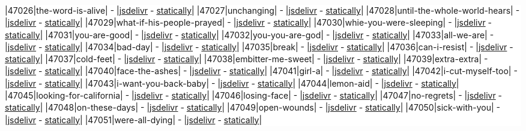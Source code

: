 |47026|the-word-is-alive| - |[jsdelivr](https://cdn.jsdelivr.net/gh/dbchord/c2-3-6/45001-50000/47001-47500/the-word-is-alive.png) - [statically](https://cdn.statically.io/gh/dbchord/c2-3-6/i/45001-50000/47001-47500/the-word-is-alive.png)|
|47027|unchanging| - |[jsdelivr](https://cdn.jsdelivr.net/gh/dbchord/c2-3-6/45001-50000/47001-47500/unchanging.png) - [statically](https://cdn.statically.io/gh/dbchord/c2-3-6/i/45001-50000/47001-47500/unchanging.png)|
|47028|until-the-whole-world-hears| - |[jsdelivr](https://cdn.jsdelivr.net/gh/dbchord/c2-3-6/45001-50000/47001-47500/until-the-whole-world-hears.png) - [statically](https://cdn.statically.io/gh/dbchord/c2-3-6/i/45001-50000/47001-47500/until-the-whole-world-hears.png)|
|47029|what-if-his-people-prayed| - |[jsdelivr](https://cdn.jsdelivr.net/gh/dbchord/c2-3-6/45001-50000/47001-47500/what-if-his-people-prayed.png) - [statically](https://cdn.statically.io/gh/dbchord/c2-3-6/i/45001-50000/47001-47500/what-if-his-people-prayed.png)|
|47030|whie-you-were-sleeping| - |[jsdelivr](https://cdn.jsdelivr.net/gh/dbchord/c2-3-6/45001-50000/47001-47500/whie-you-were-sleeping.png) - [statically](https://cdn.statically.io/gh/dbchord/c2-3-6/i/45001-50000/47001-47500/whie-you-were-sleeping.png)|
|47031|you-are-good| - |[jsdelivr](https://cdn.jsdelivr.net/gh/dbchord/c2-3-6/45001-50000/47001-47500/you-are-good.png) - [statically](https://cdn.statically.io/gh/dbchord/c2-3-6/i/45001-50000/47001-47500/you-are-good.png)|
|47032|you-you-are-god| - |[jsdelivr](https://cdn.jsdelivr.net/gh/dbchord/c2-3-6/45001-50000/47001-47500/you-you-are-god.png) - [statically](https://cdn.statically.io/gh/dbchord/c2-3-6/i/45001-50000/47001-47500/you-you-are-god.png)|
|47033|all-we-are| - |[jsdelivr](https://cdn.jsdelivr.net/gh/dbchord/c2-3-6/45001-50000/47001-47500/all-we-are.png) - [statically](https://cdn.statically.io/gh/dbchord/c2-3-6/i/45001-50000/47001-47500/all-we-are.png)|
|47034|bad-day| - |[jsdelivr](https://cdn.jsdelivr.net/gh/dbchord/c2-3-6/45001-50000/47001-47500/bad-day.png) - [statically](https://cdn.statically.io/gh/dbchord/c2-3-6/i/45001-50000/47001-47500/bad-day.png)|
|47035|break| - |[jsdelivr](https://cdn.jsdelivr.net/gh/dbchord/c2-3-6/45001-50000/47001-47500/break.png) - [statically](https://cdn.statically.io/gh/dbchord/c2-3-6/i/45001-50000/47001-47500/break.png)|
|47036|can-i-resist| - |[jsdelivr](https://cdn.jsdelivr.net/gh/dbchord/c2-3-6/45001-50000/47001-47500/can-i-resist.png) - [statically](https://cdn.statically.io/gh/dbchord/c2-3-6/i/45001-50000/47001-47500/can-i-resist.png)|
|47037|cold-feet| - |[jsdelivr](https://cdn.jsdelivr.net/gh/dbchord/c2-3-6/45001-50000/47001-47500/cold-feet.png) - [statically](https://cdn.statically.io/gh/dbchord/c2-3-6/i/45001-50000/47001-47500/cold-feet.png)|
|47038|embitter-me-sweet| - |[jsdelivr](https://cdn.jsdelivr.net/gh/dbchord/c2-3-6/45001-50000/47001-47500/embitter-me-sweet.png) - [statically](https://cdn.statically.io/gh/dbchord/c2-3-6/i/45001-50000/47001-47500/embitter-me-sweet.png)|
|47039|extra-extra| - |[jsdelivr](https://cdn.jsdelivr.net/gh/dbchord/c2-3-6/45001-50000/47001-47500/extra-extra.png) - [statically](https://cdn.statically.io/gh/dbchord/c2-3-6/i/45001-50000/47001-47500/extra-extra.png)|
|47040|face-the-ashes| - |[jsdelivr](https://cdn.jsdelivr.net/gh/dbchord/c2-3-6/45001-50000/47001-47500/face-the-ashes.png) - [statically](https://cdn.statically.io/gh/dbchord/c2-3-6/i/45001-50000/47001-47500/face-the-ashes.png)|
|47041|girl-a| - |[jsdelivr](https://cdn.jsdelivr.net/gh/dbchord/c2-3-6/45001-50000/47001-47500/girl-a.png) - [statically](https://cdn.statically.io/gh/dbchord/c2-3-6/i/45001-50000/47001-47500/girl-a.png)|
|47042|i-cut-myself-too| - |[jsdelivr](https://cdn.jsdelivr.net/gh/dbchord/c2-3-6/45001-50000/47001-47500/i-cut-myself-too.png) - [statically](https://cdn.statically.io/gh/dbchord/c2-3-6/i/45001-50000/47001-47500/i-cut-myself-too.png)|
|47043|i-want-you-back-baby| - |[jsdelivr](https://cdn.jsdelivr.net/gh/dbchord/c2-3-6/45001-50000/47001-47500/i-want-you-back-baby.png) - [statically](https://cdn.statically.io/gh/dbchord/c2-3-6/i/45001-50000/47001-47500/i-want-you-back-baby.png)|
|47044|lemon-aid| - |[jsdelivr](https://cdn.jsdelivr.net/gh/dbchord/c2-3-6/45001-50000/47001-47500/lemon-aid.png) - [statically](https://cdn.statically.io/gh/dbchord/c2-3-6/i/45001-50000/47001-47500/lemon-aid.png)|
|47045|looking-for-california| - |[jsdelivr](https://cdn.jsdelivr.net/gh/dbchord/c2-3-6/45001-50000/47001-47500/looking-for-california.png) - [statically](https://cdn.statically.io/gh/dbchord/c2-3-6/i/45001-50000/47001-47500/looking-for-california.png)|
|47046|losing-face| - |[jsdelivr](https://cdn.jsdelivr.net/gh/dbchord/c2-3-6/45001-50000/47001-47500/losing-face.png) - [statically](https://cdn.statically.io/gh/dbchord/c2-3-6/i/45001-50000/47001-47500/losing-face.png)|
|47047|no-regrets| - |[jsdelivr](https://cdn.jsdelivr.net/gh/dbchord/c2-3-6/45001-50000/47001-47500/no-regrets.png) - [statically](https://cdn.statically.io/gh/dbchord/c2-3-6/i/45001-50000/47001-47500/no-regrets.png)|
|47048|on-these-days| - |[jsdelivr](https://cdn.jsdelivr.net/gh/dbchord/c2-3-6/45001-50000/47001-47500/on-these-days.png) - [statically](https://cdn.statically.io/gh/dbchord/c2-3-6/i/45001-50000/47001-47500/on-these-days.png)|
|47049|open-wounds| - |[jsdelivr](https://cdn.jsdelivr.net/gh/dbchord/c2-3-6/45001-50000/47001-47500/open-wounds.png) - [statically](https://cdn.statically.io/gh/dbchord/c2-3-6/i/45001-50000/47001-47500/open-wounds.png)|
|47050|sick-with-you| - |[jsdelivr](https://cdn.jsdelivr.net/gh/dbchord/c2-3-6/45001-50000/47001-47500/sick-with-you.png) - [statically](https://cdn.statically.io/gh/dbchord/c2-3-6/i/45001-50000/47001-47500/sick-with-you.png)|
|47051|were-all-dying| - |[jsdelivr](https://cdn.jsdelivr.net/gh/dbchord/c2-3-6/45001-50000/47001-47500/were-all-dying.png) - [statically](https://cdn.statically.io/gh/dbchord/c2-3-6/i/45001-50000/47001-47500/were-all-dying.png)|